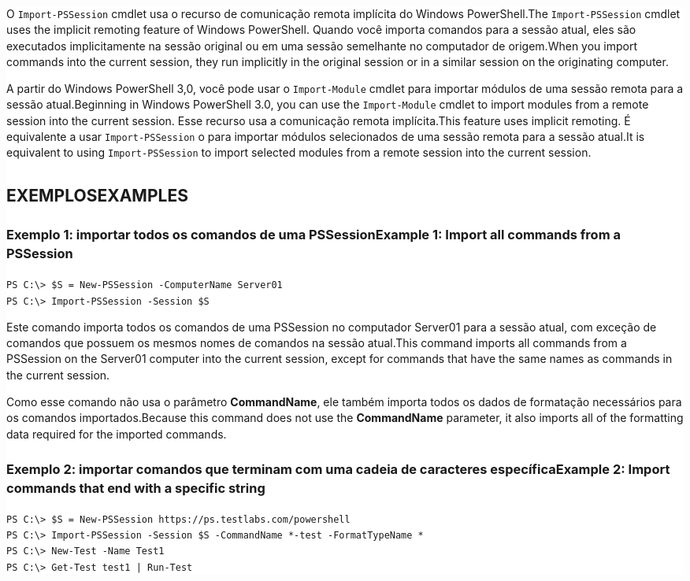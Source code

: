 <span data-ttu-id="591ce-124">O `Import-PSSession` cmdlet usa o recurso de comunicação remota implícita do Windows PowerShell.</span><span class="sxs-lookup"><span data-stu-id="591ce-124">The `Import-PSSession` cmdlet uses the implicit remoting feature of Windows PowerShell.</span></span> <span data-ttu-id="591ce-125">Quando você importa comandos para a sessão atual, eles são executados implicitamente na sessão original ou em uma sessão semelhante no computador de origem.</span><span class="sxs-lookup"><span data-stu-id="591ce-125">When you import commands into the current session, they run implicitly in the original session or in a similar session on the originating computer.</span></span>

<span data-ttu-id="591ce-126">A partir do Windows PowerShell 3,0, você pode usar o `Import-Module` cmdlet para importar módulos de uma sessão remota para a sessão atual.</span><span class="sxs-lookup"><span data-stu-id="591ce-126">Beginning in Windows PowerShell 3.0, you can use the `Import-Module` cmdlet to import modules from a remote session into the current session.</span></span> <span data-ttu-id="591ce-127">Esse recurso usa a comunicação remota implícita.</span><span class="sxs-lookup"><span data-stu-id="591ce-127">This feature uses implicit remoting.</span></span> <span data-ttu-id="591ce-128">É equivalente a usar `Import-PSSession` o para importar módulos selecionados de uma sessão remota para a sessão atual.</span><span class="sxs-lookup"><span data-stu-id="591ce-128">It is equivalent to using `Import-PSSession` to import selected modules from a remote session into the current session.</span></span>

## <span data-ttu-id="591ce-129">EXEMPLOS</span><span class="sxs-lookup"><span data-stu-id="591ce-129">EXAMPLES</span></span>

### <span data-ttu-id="591ce-130">Exemplo 1: importar todos os comandos de uma PSSession</span><span class="sxs-lookup"><span data-stu-id="591ce-130">Example 1: Import all commands from a PSSession</span></span>

```
PS C:\> $S = New-PSSession -ComputerName Server01
PS C:\> Import-PSSession -Session $S
```

<span data-ttu-id="591ce-131">Este comando importa todos os comandos de uma PSSession no computador Server01 para a sessão atual, com exceção de comandos que possuem os mesmos nomes de comandos na sessão atual.</span><span class="sxs-lookup"><span data-stu-id="591ce-131">This command imports all commands from a PSSession on the Server01 computer into the current session, except for commands that have the same names as commands in the current session.</span></span>

<span data-ttu-id="591ce-132">Como esse comando não usa o parâmetro **CommandName**, ele também importa todos os dados de formatação necessários para os comandos importados.</span><span class="sxs-lookup"><span data-stu-id="591ce-132">Because this command does not use the **CommandName** parameter, it also imports all of the formatting data required for the imported commands.</span></span>

### <span data-ttu-id="591ce-133">Exemplo 2: importar comandos que terminam com uma cadeia de caracteres específica</span><span class="sxs-lookup"><span data-stu-id="591ce-133">Example 2: Import commands that end with a specific string</span></span>

```
PS C:\> $S = New-PSSession https://ps.testlabs.com/powershell
PS C:\> Import-PSSession -Session $S -CommandName *-test -FormatTypeName *
PS C:\> New-Test -Name Test1
PS C:\> Get-Test test1 | Run-Test
```
